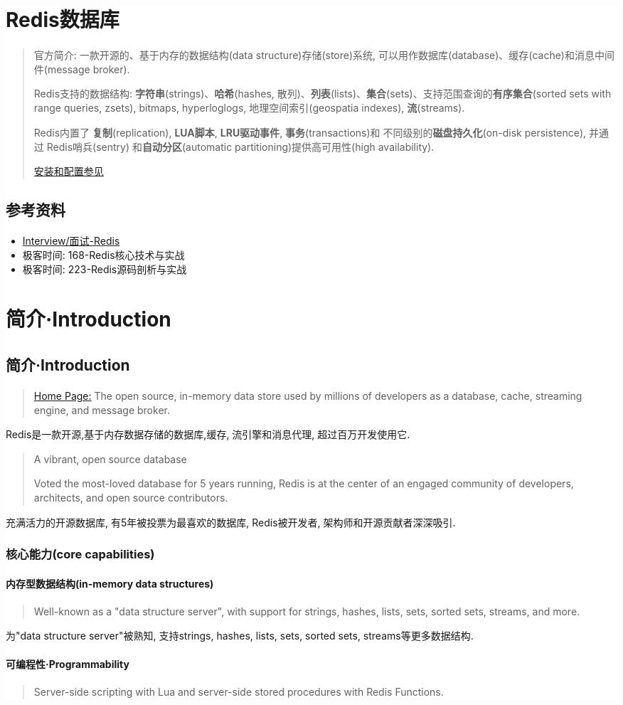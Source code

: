 # Redis数据库

> 官方简介: 一款开源的、基于内存的数据结构(data structure)存储(store)系统, 可以用作数据库(database)、缓存(cache)和消息中间件(message broker).
>
> Redis支持的数据结构: **字符串**(strings)、**哈希**(hashes, 散列)、**列表**(lists)、**集合**(sets)、支持范围查询的**有序集合**(sorted sets with range queries,  zsets), bitmaps, hyperloglogs, 地理空间索引(geospatia indexes), **流**(streams).
>
> Redis内置了 **复制**(replication), **LUA脚本**, **LRU驱动事件**, **事务**(transactions)和 不同级别的**磁盘持久化**(on-disk persistence), 并通过 Redis哨兵(sentry) 和**自动分区**(automatic partitioning)提供高可用性(high availability). 
>
> 
>
> [安装和配置参见](软件使用技巧.md)

## 参考资料

- [Interview/面试-Redis](interview/面试-Redis.md)
- 极客时间: 168-Redis核心技术与实战
- 极客时间: 223-Redis源码剖析与实战

# 简介·Introduction

## 简介·Introduction

> [Home Page:](https://redis.io) The open source, in-memory data store used by millions of developers as a database, cache, streaming engine, and message broker.

Redis是一款开源,基于内存数据存储的数据库,缓存, 流引擎和消息代理, 超过百万开发使用它.

> A vibrant, open source database
>
> Voted the most-loved database for 5 years running, Redis is at the center of an engaged community of developers, architects, and open source contributors.

充满活力的开源数据库, 有5年被投票为最喜欢的数据库, Redis被开发者, 架构师和开源贡献者深深吸引.



### 核心能力(core capabilities)

#### 内存型数据结构(in-memory data structures)

>  Well-known as a "data structure server", with support for strings, hashes, lists, sets, sorted sets, streams, and more.

为"data structure server"被熟知, 支持strings, hashes, lists, sets, sorted sets, streams等更多数据结构. 

#### 可编程性·Programmability

> Server-side scripting with Lua and server-side stored procedures with Redis Functions.
